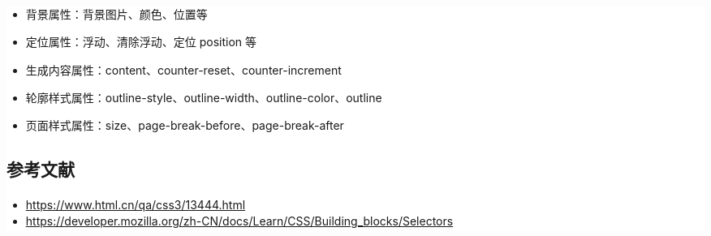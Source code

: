 - 背景属性：背景图片、颜色、位置等

- 定位属性：浮动、清除浮动、定位 position 等

- 生成内容属性：content、counter-reset、counter-increment

- 轮廓样式属性：outline-style、outline-width、outline-color、outline

- 页面样式属性：size、page-break-before、page-break-after

## 参考文献

- https://www.html.cn/qa/css3/13444.html
- https://developer.mozilla.org/zh-CN/docs/Learn/CSS/Building_blocks/Selectors

